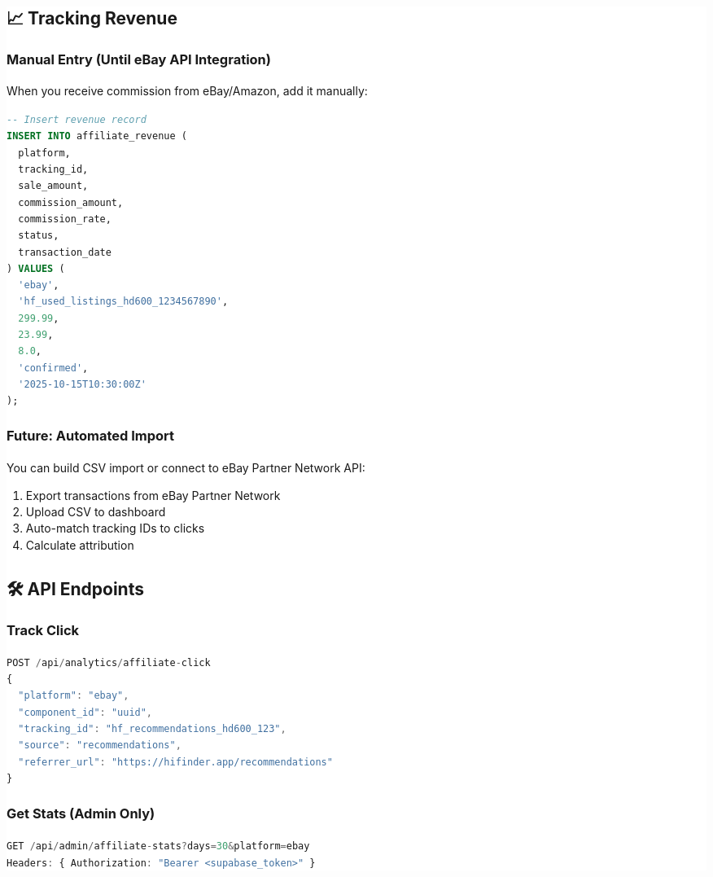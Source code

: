 ## 📈 Tracking Revenue

### Manual Entry (Until eBay API Integration)

When you receive commission from eBay/Amazon, add it manually:

```sql
-- Insert revenue record
INSERT INTO affiliate_revenue (
  platform,
  tracking_id,
  sale_amount,
  commission_amount,
  commission_rate,
  status,
  transaction_date
) VALUES (
  'ebay',
  'hf_used_listings_hd600_1234567890',
  299.99,
  23.99,
  8.0,
  'confirmed',
  '2025-10-15T10:30:00Z'
);
```

### Future: Automated Import

You can build CSV import or connect to eBay Partner Network API:

1. Export transactions from eBay Partner Network
2. Upload CSV to dashboard
3. Auto-match tracking IDs to clicks
4. Calculate attribution

## 🛠️ API Endpoints

### Track Click
```typescript
POST /api/analytics/affiliate-click
{
  "platform": "ebay",
  "component_id": "uuid",
  "tracking_id": "hf_recommendations_hd600_123",
  "source": "recommendations",
  "referrer_url": "https://hifinder.app/recommendations"
}
```

### Get Stats (Admin Only)
```typescript
GET /api/admin/affiliate-stats?days=30&platform=ebay
Headers: { Authorization: "Bearer <supabase_token>" }
```
